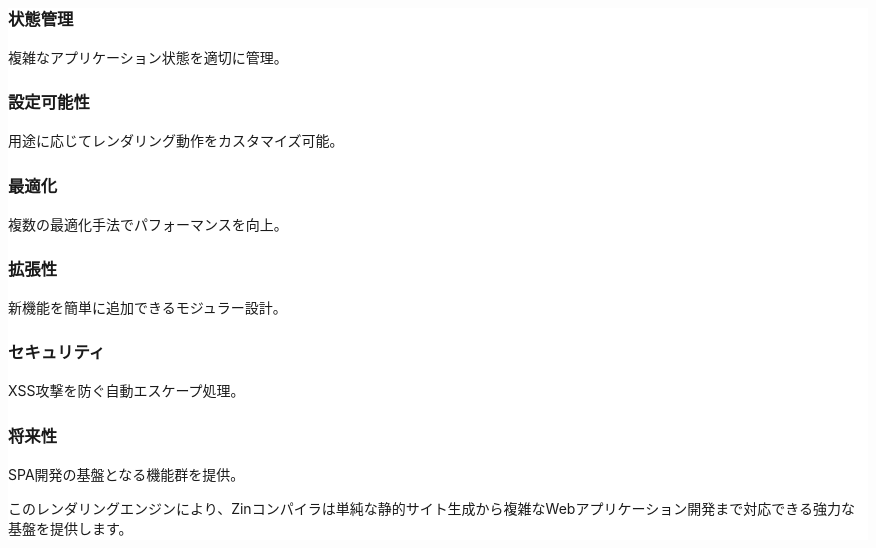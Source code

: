 ### 状態管理
複雑なアプリケーション状態を適切に管理。

### 設定可能性
用途に応じてレンダリング動作をカスタマイズ可能。

### 最適化
複数の最適化手法でパフォーマンスを向上。

### 拡張性
新機能を簡単に追加できるモジュラー設計。

### セキュリティ
XSS攻撃を防ぐ自動エスケープ処理。

### 将来性
SPA開発の基盤となる機能群を提供。

このレンダリングエンジンにより、Zinコンパイラは単純な静的サイト生成から複雑なWebアプリケーション開発まで対応できる強力な基盤を提供します。